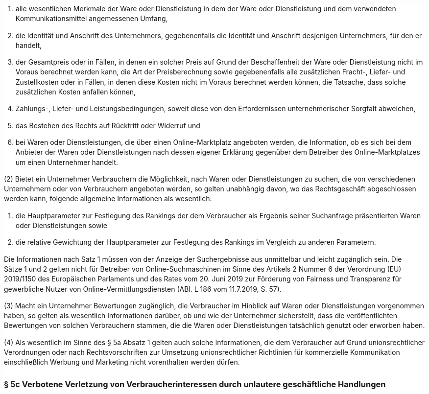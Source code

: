 1.  alle wesentlichen Merkmale der Ware oder Dienstleistung in dem der Ware oder Dienstleistung und dem verwendeten Kommunikationsmittel angemessenen Umfang,


2.  die Identität und Anschrift des Unternehmers, gegebenenfalls die Identität und Anschrift desjenigen Unternehmers, für den er handelt,


3.  der Gesamtpreis oder in Fällen, in denen ein solcher Preis auf Grund der Beschaffenheit der Ware oder Dienstleistung nicht im Voraus berechnet werden kann, die Art der Preisberechnung sowie gegebenenfalls alle zusätzlichen Fracht-, Liefer- und Zustellkosten oder in Fällen, in denen diese Kosten nicht im Voraus berechnet werden können, die Tatsache, dass solche zusätzlichen Kosten anfallen können,


4.  Zahlungs-, Liefer- und Leistungsbedingungen, soweit diese von den Erfordernissen unternehmerischer Sorgfalt abweichen,


5.  das Bestehen des Rechts auf Rücktritt oder Widerruf und


6.  bei Waren oder Dienstleistungen, die über einen Online-Marktplatz angeboten werden, die Information, ob es sich bei dem Anbieter der Waren oder Dienstleistungen nach dessen eigener Erklärung gegenüber dem Betreiber des Online-Marktplatzes um einen Unternehmer handelt.




(2) Bietet ein Unternehmer Verbrauchern die Möglichkeit, nach Waren oder Dienstleistungen zu suchen, die von verschiedenen Unternehmern oder von Verbrauchern angeboten werden, so gelten unabhängig davon, wo das Rechtsgeschäft abgeschlossen werden kann, folgende allgemeine Informationen als wesentlich:

1.  die Hauptparameter zur Festlegung des Rankings der dem Verbraucher als Ergebnis seiner Suchanfrage präsentierten Waren oder Dienstleistungen sowie


2.  die relative Gewichtung der Hauptparameter zur Festlegung des Rankings im Vergleich zu anderen Parametern.



Die Informationen nach Satz 1 müssen von der Anzeige der Suchergebnisse aus unmittelbar und leicht zugänglich sein. Die Sätze 1 und 2 gelten nicht für Betreiber von Online-Suchmaschinen im Sinne des Artikels 2 Nummer 6 der Verordnung (EU) 2019/1150 des Europäischen Parlaments und des Rates vom 20. Juni 2019 zur Förderung von Fairness und Transparenz für gewerbliche Nutzer von Online-Vermittlungsdiensten (ABl. L 186 vom 11.7.2019, S. 57).

(3) Macht ein Unternehmer Bewertungen zugänglich, die Verbraucher im Hinblick auf Waren oder Dienstleistungen vorgenommen haben, so gelten als wesentlich Informationen darüber, ob und wie der Unternehmer sicherstellt, dass die veröffentlichten Bewertungen von solchen Verbrauchern stammen, die die Waren oder Dienstleistungen tatsächlich genutzt oder erworben haben.

(4) Als wesentlich im Sinne des § 5a Absatz 1 gelten auch solche Informationen, die dem Verbraucher auf Grund unionsrechtlicher Verordnungen oder nach Rechtsvorschriften zur Umsetzung unionsrechtlicher Richtlinien für kommerzielle Kommunikation einschließlich Werbung und Marketing nicht vorenthalten werden dürfen.


### § 5c Verbotene Verletzung von Verbraucherinteressen durch unlautere geschäftliche Handlungen
